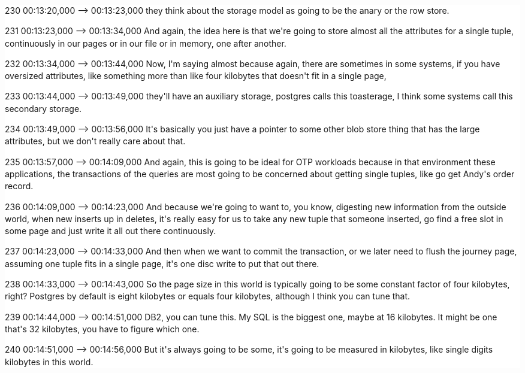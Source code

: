 230
00:13:20,000 --> 00:13:23,000
they think about the storage model as going to be the anary or the row store.

231
00:13:23,000 --> 00:13:34,000
And again, the idea here is that we're going to store almost all the attributes for a single tuple, continuously in our pages or in our file or in memory, one after another.

232
00:13:34,000 --> 00:13:44,000
Now, I'm saying almost because again, there are sometimes in some systems, if you have oversized attributes, like something more than like four kilobytes that doesn't fit in a single page,

233
00:13:44,000 --> 00:13:49,000
they'll have an auxiliary storage, postgres calls this toasterage, I think some systems call this secondary storage.

234
00:13:49,000 --> 00:13:56,000
It's basically you just have a pointer to some other blob store thing that has the large attributes, but we don't really care about that.

235
00:13:57,000 --> 00:14:09,000
And again, this is going to be ideal for OTP workloads because in that environment these applications, the transactions of the queries are most going to be concerned about getting single tuples, like go get Andy's order record.

236
00:14:09,000 --> 00:14:23,000
And because we're going to want to, you know, digesting new information from the outside world, when new inserts up in deletes, it's really easy for us to take any new tuple that someone inserted, go find a free slot in some page and just write it all out there continuously.

237
00:14:23,000 --> 00:14:33,000
And then when we want to commit the transaction, or we later need to flush the journey page, assuming one tuple fits in a single page, it's one disc write to put that out there.

238
00:14:33,000 --> 00:14:43,000
So the page size in this world is typically going to be some constant factor of four kilobytes, right? Postgres by default is eight kilobytes or equals four kilobytes, although I think you can tune that.

239
00:14:44,000 --> 00:14:51,000
DB2, you can tune this. My SQL is the biggest one, maybe at 16 kilobytes. It might be one that's 32 kilobytes, you have to figure which one.

240
00:14:51,000 --> 00:14:56,000
But it's always going to be some, it's going to be measured in kilobytes, like single digits kilobytes in this world.
